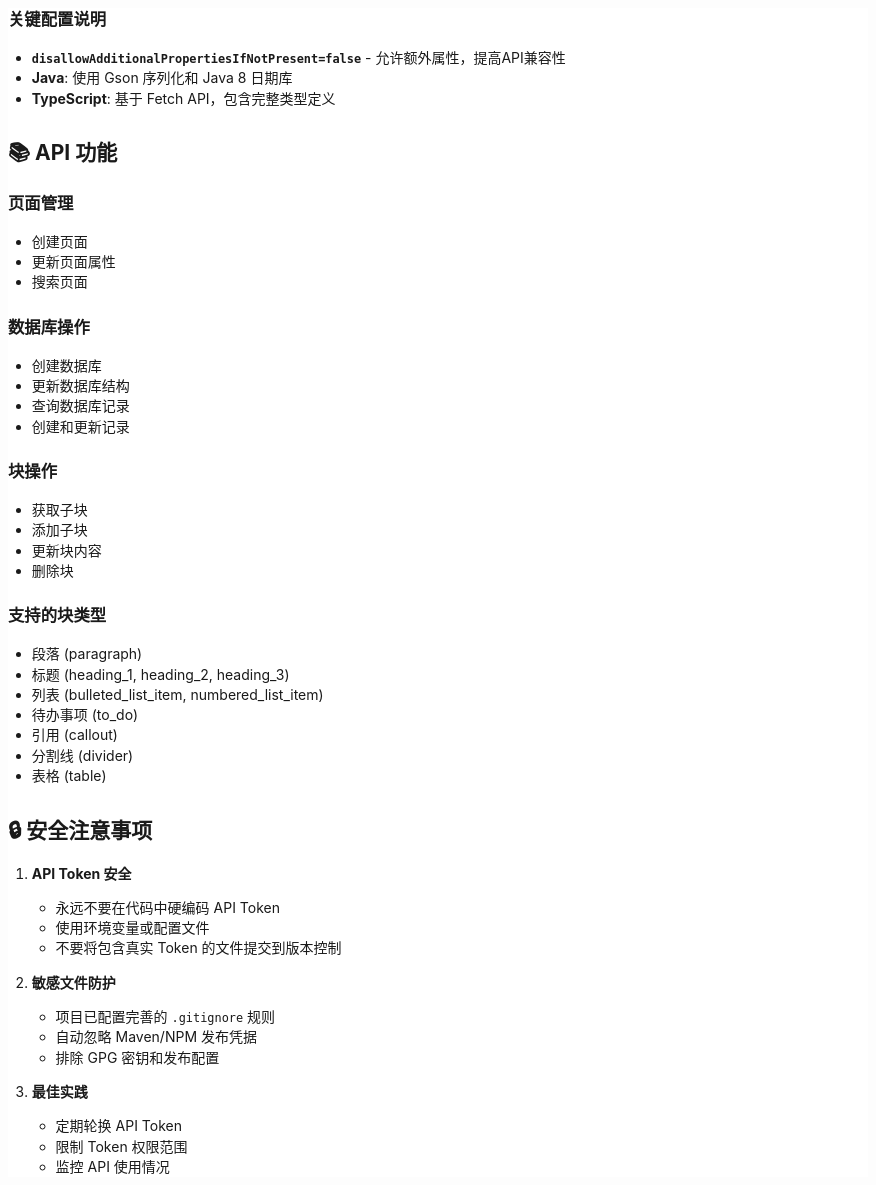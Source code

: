 ### 关键配置说明

- **`disallowAdditionalPropertiesIfNotPresent=false`** - 允许额外属性，提高API兼容性
- **Java**: 使用 Gson 序列化和 Java 8 日期库
- **TypeScript**: 基于 Fetch API，包含完整类型定义

## 📚 API 功能

### 页面管理
- 创建页面
- 更新页面属性
- 搜索页面

### 数据库操作
- 创建数据库
- 更新数据库结构
- 查询数据库记录
- 创建和更新记录

### 块操作
- 获取子块
- 添加子块
- 更新块内容
- 删除块

### 支持的块类型
- 段落 (paragraph)
- 标题 (heading_1, heading_2, heading_3)
- 列表 (bulleted_list_item, numbered_list_item)
- 待办事项 (to_do)
- 引用 (callout)
- 分割线 (divider)
- 表格 (table)

## 🔒 安全注意事项

1. **API Token 安全**
   - 永远不要在代码中硬编码 API Token
   - 使用环境变量或配置文件
   - 不要将包含真实 Token 的文件提交到版本控制

2. **敏感文件防护**
   - 项目已配置完善的 `.gitignore` 规则
   - 自动忽略 Maven/NPM 发布凭据
   - 排除 GPG 密钥和发布配置

3. **最佳实践**
   - 定期轮换 API Token
   - 限制 Token 权限范围
   - 监控 API 使用情况

